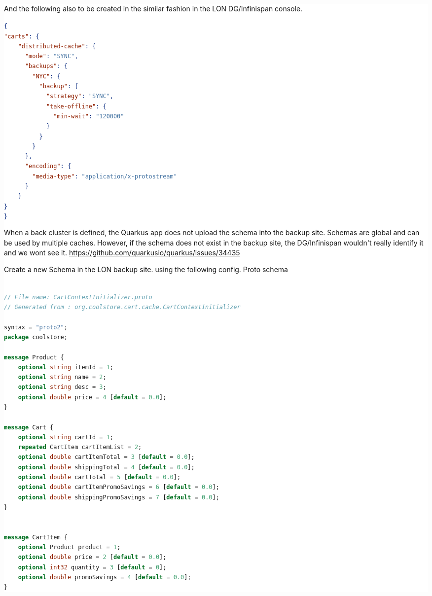 And the following also to be created in the similar fashion in the LON DG/Infinispan console.

```json
{
"carts": {
    "distributed-cache": {
      "mode": "SYNC",
      "backups": {
        "NYC": {
          "backup": {
            "strategy": "SYNC",
            "take-offline": {
              "min-wait": "120000"
            }
          }
        }
      },
      "encoding": {
        "media-type": "application/x-protostream"
      }
    }
}
}
``` 


When a back cluster is defined, the Quarkus app does not upload the schema into the backup site. Schemas are global and can be used by multiple caches.
However, if the schema does not exist in the backup site, the DG/Infinispan wouldn't really identify it and we wont see it. https://github.com/quarkusio/quarkus/issues/34435

Create a new Schema in the LON backup site. using the following config.
Proto schema
```protobuf

// File name: CartContextInitializer.proto
// Generated from : org.coolstore.cart.cache.CartContextInitializer

syntax = "proto2";
package coolstore;

message Product {
    optional string itemId = 1;
    optional string name = 2;
    optional string desc = 3;
    optional double price = 4 [default = 0.0];
}

message Cart {
    optional string cartId = 1;
    repeated CartItem cartItemList = 2;
    optional double cartItemTotal = 3 [default = 0.0];
    optional double shippingTotal = 4 [default = 0.0];
    optional double cartTotal = 5 [default = 0.0];
    optional double cartItemPromoSavings = 6 [default = 0.0];
    optional double shippingPromoSavings = 7 [default = 0.0];
}


message CartItem {
    optional Product product = 1;
    optional double price = 2 [default = 0.0];
    optional int32 quantity = 3 [default = 0];
    optional double promoSavings = 4 [default = 0.0];
}

```